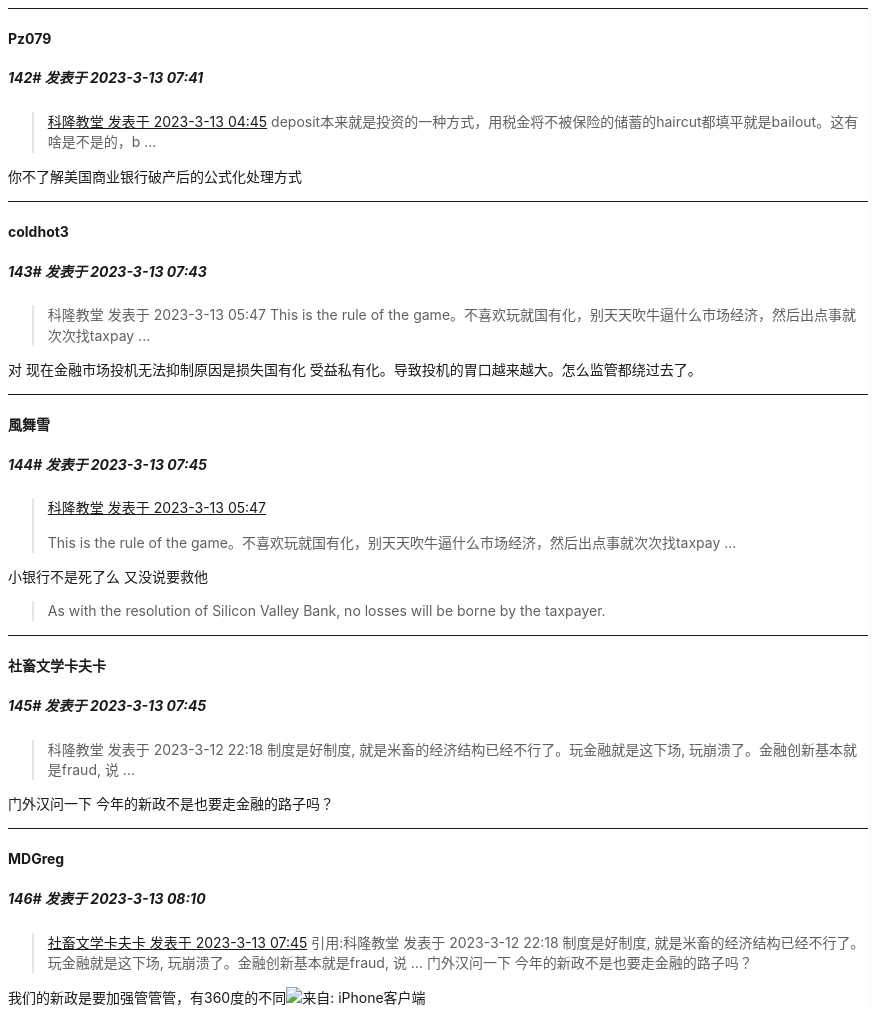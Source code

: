 
*****

####  Pz079  
##### 142#       发表于 2023-3-13 07:41

<blockquote><a href="httphttps://bbs.saraba1st.com/2b/forum.php?mod=redirect&amp;goto=findpost&amp;pid=60065521&amp;ptid=2123727" target="_blank">科隆教堂 发表于 2023-3-13 04:45</a>
deposit本来就是投资的一种方式，用税金将不被保险的储蓄的haircut都填平就是bailout。这有啥是不是的，b ...</blockquote>
你不了解美国商业银行破产后的公式化处理方式


*****

####  coldhot3  
##### 143#       发表于 2023-3-13 07:43

<blockquote>科隆教堂 发表于 2023-3-13 05:47
This is the rule of the game。不喜欢玩就国有化，别天天吹牛逼什么市场经济，然后出点事就次次找taxpay ...</blockquote>
对 现在金融市场投机无法抑制原因是损失国有化 受益私有化。导致投机的胃口越来越大。怎么监管都绕过去了。

*****

####  風舞雪  
##### 144#       发表于 2023-3-13 07:45

<blockquote><a href="httphttps://bbs.saraba1st.com/2b/forum.php?mod=redirect&amp;goto=findpost&amp;pid=60065554&amp;ptid=2123727" target="_blank">科隆教堂 发表于 2023-3-13 05:47</a>

This is the rule of the game。不喜欢玩就国有化，别天天吹牛逼什么市场经济，然后出点事就次次找taxpay ...</blockquote>
小银行不是死了么 又没说要救他
 <blockquote>As with the resolution of Silicon Valley Bank, no losses will be borne by the taxpayer.</blockquote>

*****

####  社畜文学卡夫卡  
##### 145#       发表于 2023-3-13 07:45

<blockquote>科隆教堂 发表于 2023-3-12 22:18
制度是好制度, 就是米畜的经济结构已经不行了。玩金融就是这下场, 玩崩溃了。金融创新基本就是fraud, 说 ...</blockquote>
门外汉问一下 今年的新政不是也要走金融的路子吗？


*****

####  MDGreg  
##### 146#       发表于 2023-3-13 08:10

<blockquote><a href="httphttps://bbs.saraba1st.com/2b/forum.php?mod=redirect&amp;goto=findpost&amp;pid=60065764&amp;ptid=2123727" target="_blank"> 社畜文学卡夫卡 发表于 2023-3-13 07:45</a> 引用:科隆教堂 发表于 2023-3-12 22:18 制度是好制度, 就是米畜的经济结构已经不行了。玩金融就是这下场, 玩崩溃了。金融创新基本就是fraud, 说 ... 门外汉问一下 今年的新政不是也要走金融的路子吗？ </blockquote>
我们的新政是要加强管管管，有360度的不同<img src="https://static.saraba1st.com/image/smiley/face2017/047.png" referrerpolicy="no-referrer">来自: iPhone客户端
